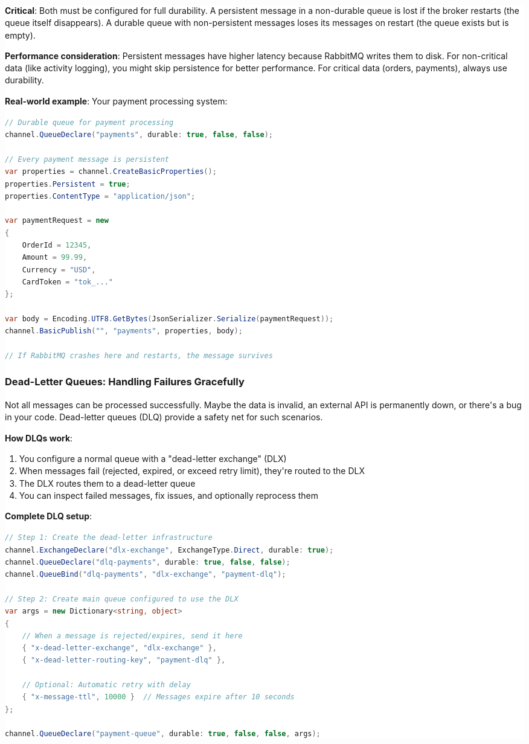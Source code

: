 **Critical**: Both must be configured for full durability. A persistent message in a non-durable queue is lost if the broker restarts (the queue itself disappears). A durable queue with non-persistent messages loses its messages on restart (the queue exists but is empty).

**Performance consideration**: Persistent messages have higher latency because RabbitMQ writes them to disk. For non-critical data (like activity logging), you might skip persistence for better performance. For critical data (orders, payments), always use durability.

**Real-world example**: Your payment processing system:

```csharp
// Durable queue for payment processing
channel.QueueDeclare("payments", durable: true, false, false);

// Every payment message is persistent
var properties = channel.CreateBasicProperties();
properties.Persistent = true;
properties.ContentType = "application/json";

var paymentRequest = new
{
    OrderId = 12345,
    Amount = 99.99,
    Currency = "USD",
    CardToken = "tok_..."
};

var body = Encoding.UTF8.GetBytes(JsonSerializer.Serialize(paymentRequest));
channel.BasicPublish("", "payments", properties, body);

// If RabbitMQ crashes here and restarts, the message survives
```

### Dead-Letter Queues: Handling Failures Gracefully

Not all messages can be processed successfully. Maybe the data is invalid, an external API is permanently down, or there's a bug in your code. Dead-letter queues (DLQ) provide a safety net for such scenarios.

**How DLQs work**:
1. You configure a normal queue with a "dead-letter exchange" (DLX)
2. When messages fail (rejected, expired, or exceed retry limit), they're routed to the DLX
3. The DLX routes them to a dead-letter queue
4. You can inspect failed messages, fix issues, and optionally reprocess them

**Complete DLQ setup**:

```csharp
// Step 1: Create the dead-letter infrastructure
channel.ExchangeDeclare("dlx-exchange", ExchangeType.Direct, durable: true);
channel.QueueDeclare("dlq-payments", durable: true, false, false);
channel.QueueBind("dlq-payments", "dlx-exchange", "payment-dlq");

// Step 2: Create main queue configured to use the DLX
var args = new Dictionary<string, object>
{
    // When a message is rejected/expires, send it here
    { "x-dead-letter-exchange", "dlx-exchange" },
    { "x-dead-letter-routing-key", "payment-dlq" },
    
    // Optional: Automatic retry with delay
    { "x-message-ttl", 10000 }  // Messages expire after 10 seconds
};

channel.QueueDeclare("payment-queue", durable: true, false, false, args);
```
